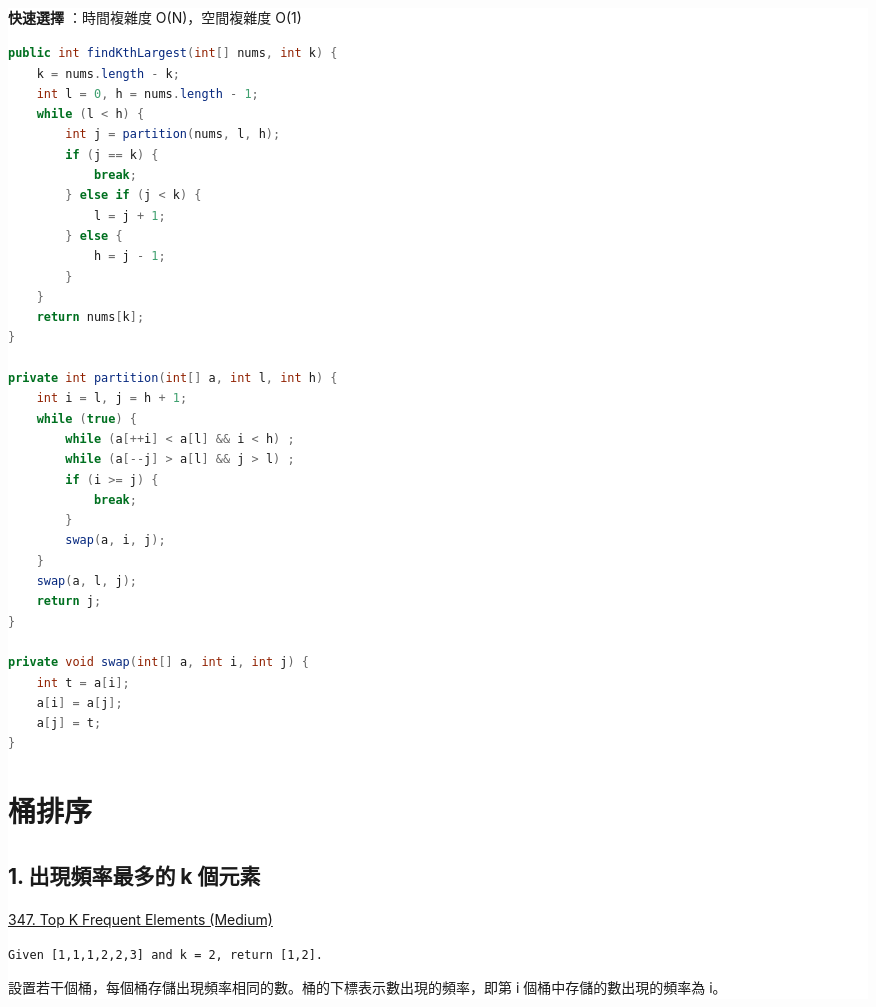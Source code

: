 **快速選擇** ：時間複雜度 O(N)，空間複雜度 O(1)

```java
public int findKthLargest(int[] nums, int k) {
    k = nums.length - k;
    int l = 0, h = nums.length - 1;
    while (l < h) {
        int j = partition(nums, l, h);
        if (j == k) {
            break;
        } else if (j < k) {
            l = j + 1;
        } else {
            h = j - 1;
        }
    }
    return nums[k];
}

private int partition(int[] a, int l, int h) {
    int i = l, j = h + 1;
    while (true) {
        while (a[++i] < a[l] && i < h) ;
        while (a[--j] > a[l] && j > l) ;
        if (i >= j) {
            break;
        }
        swap(a, i, j);
    }
    swap(a, l, j);
    return j;
}

private void swap(int[] a, int i, int j) {
    int t = a[i];
    a[i] = a[j];
    a[j] = t;
}
```

# 桶排序

## 1. 出現頻率最多的 k 個元素

[347. Top K Frequent Elements (Medium)](https://leetcode.com/problems/top-k-frequent-elements/description/)

```html
Given [1,1,1,2,2,3] and k = 2, return [1,2].
```

設置若干個桶，每個桶存儲出現頻率相同的數。桶的下標表示數出現的頻率，即第 i 個桶中存儲的數出現的頻率為 i。
